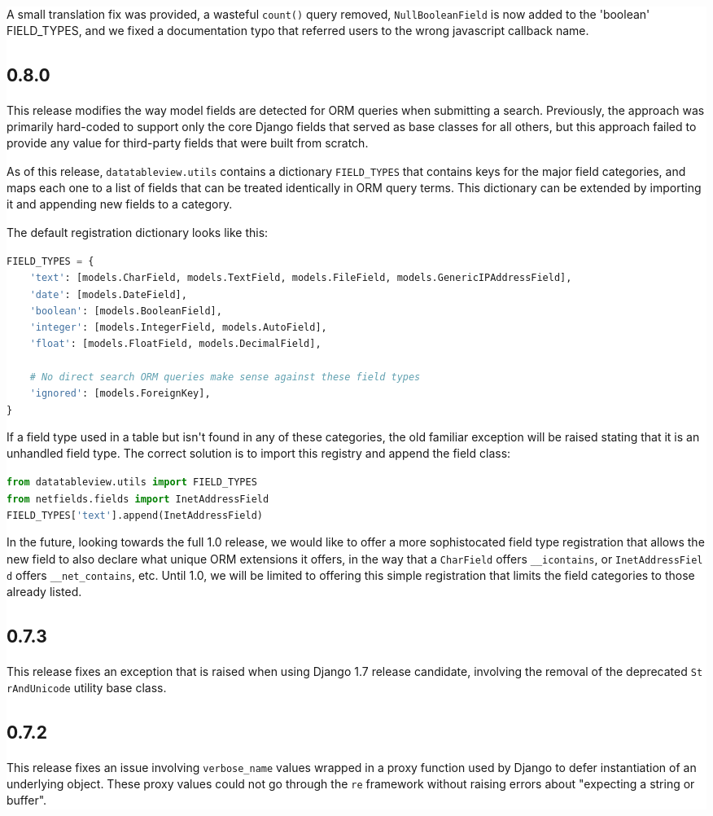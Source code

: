 A small translation fix was provided, a wasteful ``count()`` query removed, ``NullBooleanField`` is now added to the 'boolean' FIELD_TYPES, and we fixed a documentation typo that referred users to the wrong javascript callback name.

## 0.8.0
This release modifies the way model fields are detected for ORM queries when submitting a search.  Previously, the approach was primarily hard-coded to support only the core Django fields that served as base classes for all others, but this approach failed to provide any value for third-party fields that were built from scratch.

As of this release, ``datatableview.utils`` contains a dictionary ``FIELD_TYPES`` that contains keys for the major field categories, and maps each one to a list of fields that can be treated identically in ORM query terms.  This dictionary can be extended by importing it and appending new fields to a category.

The default registration dictionary looks like this:

```python
FIELD_TYPES = {
    'text': [models.CharField, models.TextField, models.FileField, models.GenericIPAddressField],
    'date': [models.DateField],
    'boolean': [models.BooleanField],
    'integer': [models.IntegerField, models.AutoField],
    'float': [models.FloatField, models.DecimalField],

    # No direct search ORM queries make sense against these field types
    'ignored': [models.ForeignKey],
}
```

If a field type used in a table but isn't found in any of these categories, the old familiar exception will be raised stating that it is an unhandled field type.  The correct solution is to import this registry and append the field class:

```python
from datatableview.utils import FIELD_TYPES
from netfields.fields import InetAddressField
FIELD_TYPES['text'].append(InetAddressField)
```

In the future, looking towards the full 1.0 release, we would like to offer a more sophistocated field type registration that allows the new field to also declare what unique ORM extensions it offers, in the way that a ``CharField`` offers ``__icontains``, or ``InetAddressField`` offers ``__net_contains``, etc.  Until 1.0, we will be limited to offering this simple registration that limits the field categories to those already listed.

## 0.7.3
This release fixes an exception that is raised when using Django 1.7 release candidate, involving the removal of the deprecated ``StrAndUnicode`` utility base class.

## 0.7.2
This release fixes an issue involving ``verbose_name`` values wrapped in a proxy function used by
Django to defer instantiation of an underlying object.  These proxy values could not go through the ``re`` framework without raising errors about "expecting a string or buffer".
